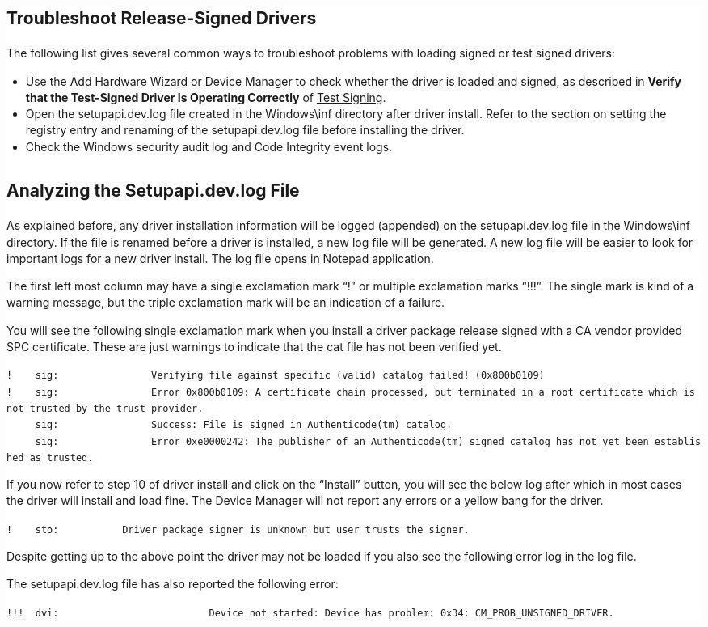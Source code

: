 ## Troubleshoot Release-Signed Drivers


The following list gives several common ways to troubleshoot problems with loading signed or test signed drivers:

-   Use the Add Hardware Wizard or Device Manager to check whether the driver is loaded and signed, as described in **Verify that the Test-Signed Driver Is Operating Correctly** of [Test Signing](test-signing.md).
-   Open the setupapi.dev.log file created in the Windows\\inf directory after driver install. Refer to the section on setting the registry entry and renaming of the setupapi.dev.log file before installing the driver.
-   Check the Windows security audit log and Code Integrity event logs.

## Analyzing the Setupapi.dev.log File


As explained before, any driver installation information will be logged (appended) on the setupapi.dev.log file in the Windows\\inf directory. If the file is renamed before a driver is installed, a new log file will be generated. A new log file will be easier to look for important logs for a new driver install. The log file opens in Notepad application.

The first left most column may have a single exclamation mark “!” or multiple exclamation marks “!!!”. The single mark is kind of a warning message, but the triple exclamation mark will be an indication of a failure.

You will see the following single exclamation mark when you install a driver package release signed with a CA vendor provided SPC certificate. These are just warnings to indicate that the cat file has not been verified yet.

```
!    sig:                Verifying file against specific (valid) catalog failed! (0x800b0109)
!    sig:                Error 0x800b0109: A certificate chain processed, but terminated in a root certificate which is not trusted by the trust provider.
     sig:                Success: File is signed in Authenticode(tm) catalog.
     sig:                Error 0xe0000242: The publisher of an Authenticode(tm) signed catalog has not yet been established as trusted.
```

If you now refer to step 10 of driver install and click on the “Install” button, you will see the below log after which in most cases the driver will install and load fine. The Device Manager will not report any errors or a yellow bang for the driver.

```
!    sto:           Driver package signer is unknown but user trusts the signer.
```

Despite getting up to the above point the driver may not be loaded if you also see the following error log in the log file.

The setupapi.dev.log file has also reported the following error:

```
!!!  dvi:                          Device not started: Device has problem: 0x34: CM_PROB_UNSIGNED_DRIVER.
```
